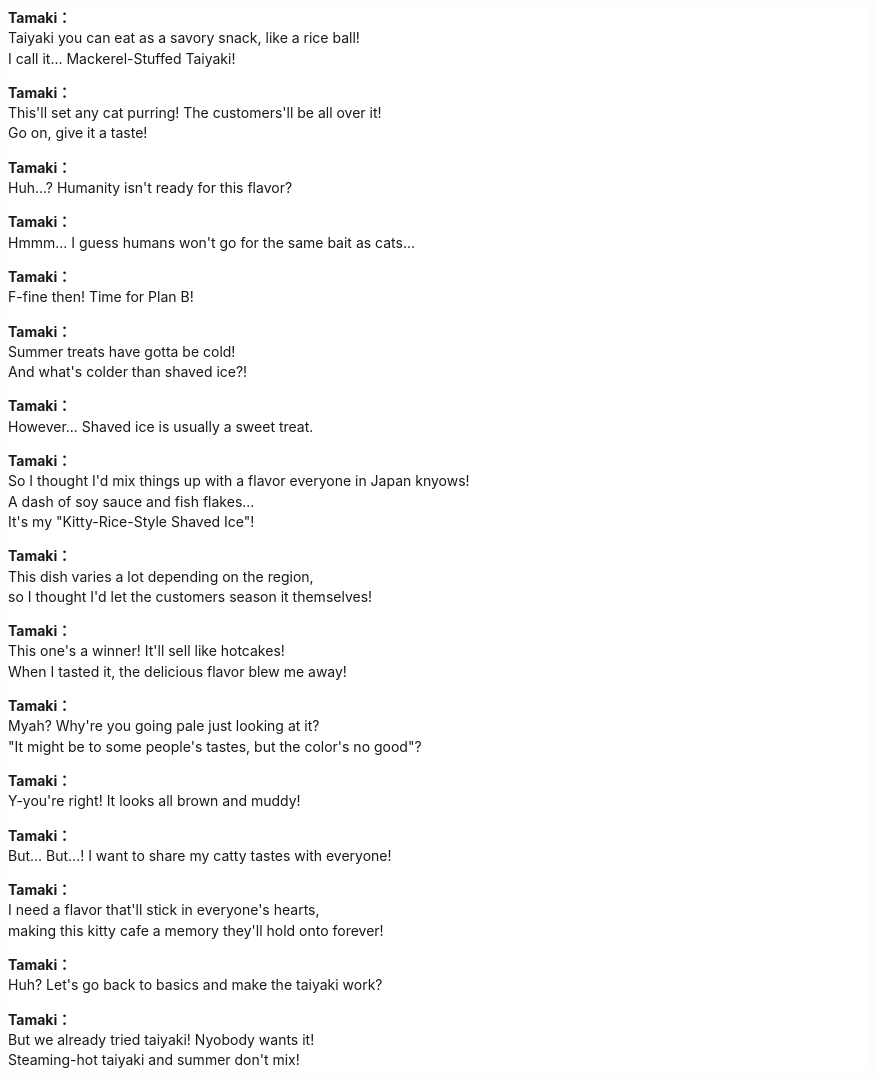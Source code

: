 **Tamaki：**  
Taiyaki you can eat as a savory snack, like a rice ball!  
I call it... Mackerel-Stuffed Taiyaki!  
  
**Tamaki：**  
This'll set any cat purring! The customers'll be all over it!  
Go on, give it a taste!  
  
**Tamaki：**  
Huh...? Humanity isn't ready for this flavor?  
  
**Tamaki：**  
Hmmm... I guess humans won't go for the same bait as cats...  
  
**Tamaki：**  
F-fine then! Time for Plan B!  
  
**Tamaki：**  
Summer treats have gotta be cold!  
And what's colder than shaved ice?!  
  
**Tamaki：**  
However... Shaved ice is usually a sweet treat.  
  
**Tamaki：**  
So I thought I'd mix things up with a flavor everyone in Japan knyows!  
A dash of soy sauce and fish flakes...  
It's my \"Kitty-Rice-Style Shaved Ice\"!  
  
**Tamaki：**  
This dish varies a lot depending on the region,  
so I thought I'd let the customers season it themselves!  
  
**Tamaki：**  
This one's a winner! It'll sell like hotcakes!  
When I tasted it, the delicious flavor blew me away!  
  
**Tamaki：**  
Myah? Why're you going pale just looking at it?  
\"It might be to some people's tastes, but the color's no good\"?  
  
**Tamaki：**  
Y-you're right! It looks all brown and muddy!  
  
**Tamaki：**  
But... But...! I want to share my catty tastes with everyone!  
  
**Tamaki：**  
I need a flavor that'll stick in everyone's hearts,  
making this kitty cafe a memory they'll hold onto forever!  
  
**Tamaki：**  
Huh? Let's go back to basics and make the taiyaki work?  
  
**Tamaki：**  
But we already tried taiyaki! Nyobody wants it!  
Steaming-hot taiyaki and summer don't mix!  
  